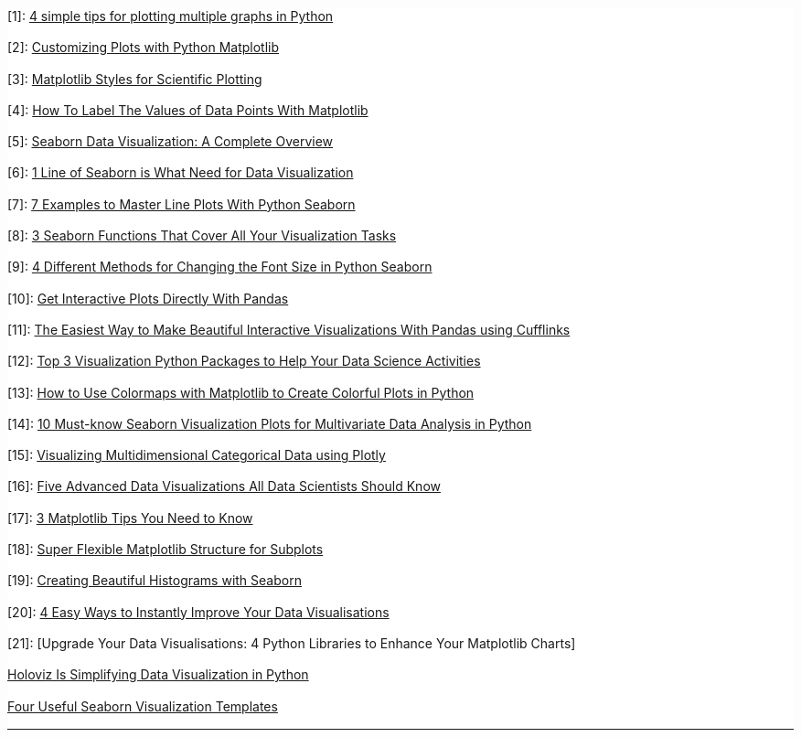[1]: [4 simple tips for plotting multiple graphs in Python](https://towardsdatascience.com/4-simple-tips-for-plotting-multiple-graphs-in-python-38df2112965c)

[2]: [Customizing Plots with Python Matplotlib](https://towardsdatascience.com/customizing-plots-with-python-matplotlib-bcf02691931f)

[3]: [Matplotlib Styles for Scientific Plotting](https://towardsdatascience.com/matplotlib-styles-for-scientific-plotting-d023f74515b4)

[4]: [How To Label The Values of Data Points With Matplotlib](https://towardsdatascience.com/how-to-label-the-values-plots-with-matplotlib-c9b7db0fd2e1?source=rss----7f60cf5620c9---4)

[5]: [Seaborn Data Visualization: A Complete Overview](https://medium.com/@alains/seaborn-data-visusalisation-a-complete-overview-that-will-blow-your-mind-2a6256cd065)

[6]: [1 Line of Seaborn is What Need for Data Visualization](https://sonery.medium.com/1-line-of-seaborn-is-what-need-for-data-visualization-e66e0b0f2add)

[7]: [7 Examples to Master Line Plots With Python Seaborn](https://towardsdatascience.com/7-examples-to-master-line-plots-with-python-seaborn-42d8aaa383a9?gi=9da22d442565)

[8]: [3 Seaborn Functions That Cover All Your Visualization Tasks](https://towardsdatascience.com/3-seaborn-functions-that-cover-almost-all-your-visualization-tasks-793f76510ac3)

[9]: [4 Different Methods for Changing the Font Size in Python Seaborn](https://sonery.medium.com/4-different-methods-for-changing-the-font-size-in-python-seaborn-fd5600592242)

[10]: [Get Interactive Plots Directly With Pandas](https://www.kdnuggets.com/get-interactive-plots-directly-with-pandas.html/)

[11]: [The Easiest Way to Make Beautiful Interactive Visualizations With Pandas using Cufflinks](https://towardsdatascience.com/the-easiest-way-to-make-beautiful-interactive-visualizations-with-pandas-cdf6d5e91757)

[12]: [Top 3 Visualization Python Packages to Help Your Data Science Activities](https://towardsdatascience.com/top-3-visualization-python-packages-to-help-your-data-science-activities-168e22178e53)

[13]: [How to Use Colormaps with Matplotlib to Create Colorful Plots in Python](https://betterprogramming.pub/how-to-use-colormaps-with-matplotlib-to-create-colorful-plots-in-python-969b5a892f0c)

[14]: [10 Must-know Seaborn Visualization Plots for Multivariate Data Analysis in Python](https://towardsdatascience.com/10-must-know-seaborn-functions-for-multivariate-data-analysis-in-python-7ba94847b117)

[15]: [Visualizing Multidimensional Categorical Data using Plotly](https://towardsdatascience.com/visualizing-multidimensional-categorical-data-using-plotly-bfb521bc806f)

[16]: [Five Advanced Data Visualizations All Data Scientists Should Know](https://towardsdatascience.com/five-advanced-data-visualizations-all-data-scientists-should-know-e042d5e1f532)

[17]: [3 Matplotlib Tips You Need to Know](https://towardsdatascience.com/3-matplotlib-tips-you-need-to-know-1b24e41552d5)

[18]: [Super Flexible Matplotlib Structure for Subplots](https://pub.towardsai.net/super-flexible-matplotlib-structure-for-subplots-d26b005252f1)

[19]: [Creating Beautiful Histograms with Seaborn](https://www.kdnuggets.com/2023/01/creating-beautiful-histograms-seaborn.html)

[20]: [4 Easy Ways to Instantly Improve Your Data Visualisations](https://towardsdatascience.com/4-easy-ways-to-instantly-improve-your-data-visualisations-2a5fc3a22182)

[21]: [Upgrade Your Data Visualisations: 4 Python Libraries to Enhance Your Matplotlib Charts]


[Holoviz Is Simplifying Data Visualization in Python](https://towardsdatascience.com/holoviz-is-simplifying-data-visualization-in-python-d51ca89739cf)

[Four Useful Seaborn Visualization Templates](https://towardsdatascience.com/grab-and-use-4-useful-seaborn-visualization-templates-6e5f11a210c9#45f6)

----------

[^binned_scatterplot]: https://towardsdatascience.com/goodbye-scatterplot-welcome-binned-scatterplot-a928f67413e4 "The Binned Scatterplot"
